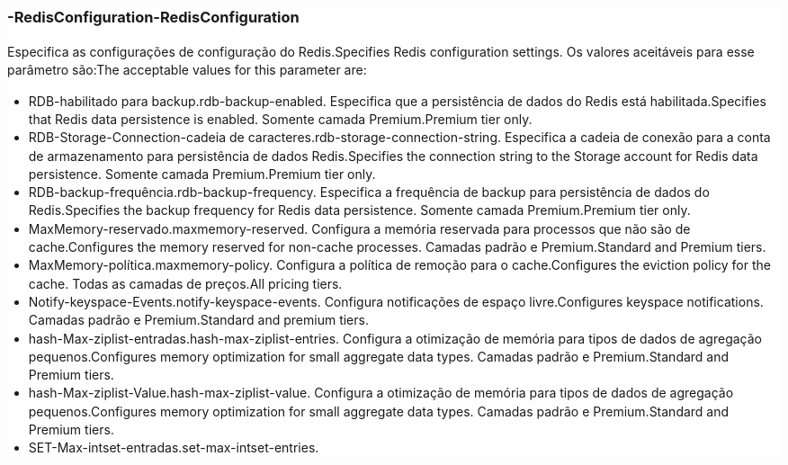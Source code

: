 ### <span data-ttu-id="19f5a-138">-RedisConfiguration</span><span class="sxs-lookup"><span data-stu-id="19f5a-138">-RedisConfiguration</span></span>
<span data-ttu-id="19f5a-139">Especifica as configurações de configuração do Redis.</span><span class="sxs-lookup"><span data-stu-id="19f5a-139">Specifies Redis configuration settings.</span></span>
<span data-ttu-id="19f5a-140">Os valores aceitáveis para esse parâmetro são:</span><span class="sxs-lookup"><span data-stu-id="19f5a-140">The acceptable values for this parameter are:</span></span>
- <span data-ttu-id="19f5a-141">RDB-habilitado para backup.</span><span class="sxs-lookup"><span data-stu-id="19f5a-141">rdb-backup-enabled.</span></span>
<span data-ttu-id="19f5a-142">Especifica que a persistência de dados do Redis está habilitada.</span><span class="sxs-lookup"><span data-stu-id="19f5a-142">Specifies that Redis data persistence is enabled.</span></span>
<span data-ttu-id="19f5a-143">Somente camada Premium.</span><span class="sxs-lookup"><span data-stu-id="19f5a-143">Premium tier only.</span></span>
- <span data-ttu-id="19f5a-144">RDB-Storage-Connection-cadeia de caracteres.</span><span class="sxs-lookup"><span data-stu-id="19f5a-144">rdb-storage-connection-string.</span></span>
<span data-ttu-id="19f5a-145">Especifica a cadeia de conexão para a conta de armazenamento para persistência de dados Redis.</span><span class="sxs-lookup"><span data-stu-id="19f5a-145">Specifies the connection string to the Storage account for Redis data persistence.</span></span>
<span data-ttu-id="19f5a-146">Somente camada Premium.</span><span class="sxs-lookup"><span data-stu-id="19f5a-146">Premium tier only.</span></span>
- <span data-ttu-id="19f5a-147">RDB-backup-frequência.</span><span class="sxs-lookup"><span data-stu-id="19f5a-147">rdb-backup-frequency.</span></span>
<span data-ttu-id="19f5a-148">Especifica a frequência de backup para persistência de dados do Redis.</span><span class="sxs-lookup"><span data-stu-id="19f5a-148">Specifies the backup frequency for Redis data persistence.</span></span>
<span data-ttu-id="19f5a-149">Somente camada Premium.</span><span class="sxs-lookup"><span data-stu-id="19f5a-149">Premium tier only.</span></span> 
- <span data-ttu-id="19f5a-150">MaxMemory-reservado.</span><span class="sxs-lookup"><span data-stu-id="19f5a-150">maxmemory-reserved.</span></span>
<span data-ttu-id="19f5a-151">Configura a memória reservada para processos que não são de cache.</span><span class="sxs-lookup"><span data-stu-id="19f5a-151">Configures the memory reserved for non-cache processes.</span></span>
<span data-ttu-id="19f5a-152">Camadas padrão e Premium.</span><span class="sxs-lookup"><span data-stu-id="19f5a-152">Standard and Premium tiers.</span></span> 
- <span data-ttu-id="19f5a-153">MaxMemory-política.</span><span class="sxs-lookup"><span data-stu-id="19f5a-153">maxmemory-policy.</span></span>
<span data-ttu-id="19f5a-154">Configura a política de remoção para o cache.</span><span class="sxs-lookup"><span data-stu-id="19f5a-154">Configures the eviction policy for the cache.</span></span>
<span data-ttu-id="19f5a-155">Todas as camadas de preços.</span><span class="sxs-lookup"><span data-stu-id="19f5a-155">All pricing tiers.</span></span> 
- <span data-ttu-id="19f5a-156">Notify-keyspace-Events.</span><span class="sxs-lookup"><span data-stu-id="19f5a-156">notify-keyspace-events.</span></span>
<span data-ttu-id="19f5a-157">Configura notificações de espaço livre.</span><span class="sxs-lookup"><span data-stu-id="19f5a-157">Configures keyspace notifications.</span></span>
<span data-ttu-id="19f5a-158">Camadas padrão e Premium.</span><span class="sxs-lookup"><span data-stu-id="19f5a-158">Standard and premium tiers.</span></span> 
- <span data-ttu-id="19f5a-159">hash-Max-ziplist-entradas.</span><span class="sxs-lookup"><span data-stu-id="19f5a-159">hash-max-ziplist-entries.</span></span>
<span data-ttu-id="19f5a-160">Configura a otimização de memória para tipos de dados de agregação pequenos.</span><span class="sxs-lookup"><span data-stu-id="19f5a-160">Configures memory optimization for small aggregate data types.</span></span>
<span data-ttu-id="19f5a-161">Camadas padrão e Premium.</span><span class="sxs-lookup"><span data-stu-id="19f5a-161">Standard and Premium tiers.</span></span> 
- <span data-ttu-id="19f5a-162">hash-Max-ziplist-Value.</span><span class="sxs-lookup"><span data-stu-id="19f5a-162">hash-max-ziplist-value.</span></span>
<span data-ttu-id="19f5a-163">Configura a otimização de memória para tipos de dados de agregação pequenos.</span><span class="sxs-lookup"><span data-stu-id="19f5a-163">Configures memory optimization for small aggregate data types.</span></span>
<span data-ttu-id="19f5a-164">Camadas padrão e Premium.</span><span class="sxs-lookup"><span data-stu-id="19f5a-164">Standard and Premium tiers.</span></span> 
- <span data-ttu-id="19f5a-165">SET-Max-intset-entradas.</span><span class="sxs-lookup"><span data-stu-id="19f5a-165">set-max-intset-entries.</span></span>